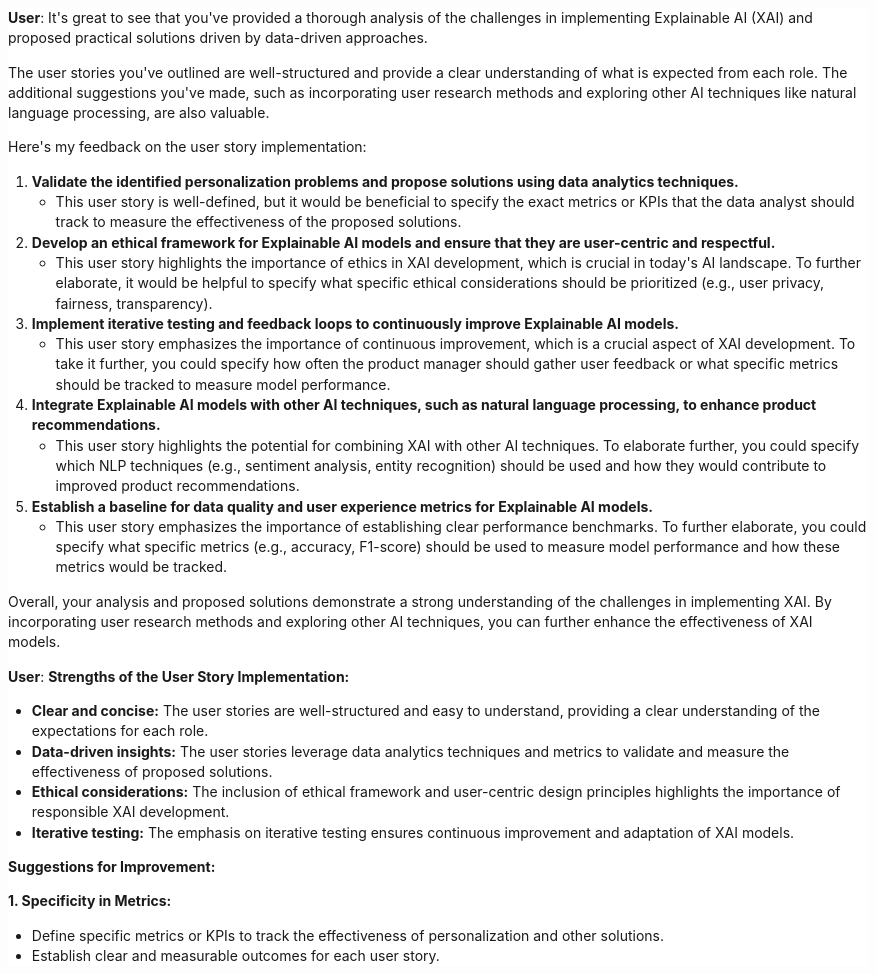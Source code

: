 **User**: It's great to see that you've provided a thorough analysis of the challenges in implementing Explainable AI (XAI) and proposed practical solutions driven by data-driven approaches.

The user stories you've outlined are well-structured and provide a clear understanding of what is expected from each role. The additional suggestions you've made, such as incorporating user research methods and exploring other AI techniques like natural language processing, are also valuable.

Here's my feedback on the user story implementation:

1. **Validate the identified personalization problems and propose solutions using data analytics techniques.**
	* This user story is well-defined, but it would be beneficial to specify the exact metrics or KPIs that the data analyst should track to measure the effectiveness of the proposed solutions.
2. **Develop an ethical framework for Explainable AI models and ensure that they are user-centric and respectful.**
	* This user story highlights the importance of ethics in XAI development, which is crucial in today's AI landscape. To further elaborate, it would be helpful to specify what specific ethical considerations should be prioritized (e.g., user privacy, fairness, transparency).
3. **Implement iterative testing and feedback loops to continuously improve Explainable AI models.**
	* This user story emphasizes the importance of continuous improvement, which is a crucial aspect of XAI development. To take it further, you could specify how often the product manager should gather user feedback or what specific metrics should be tracked to measure model performance.
4. **Integrate Explainable AI models with other AI techniques, such as natural language processing, to enhance product recommendations.**
	* This user story highlights the potential for combining XAI with other AI techniques. To elaborate further, you could specify which NLP techniques (e.g., sentiment analysis, entity recognition) should be used and how they would contribute to improved product recommendations.
5. **Establish a baseline for data quality and user experience metrics for Explainable AI models.**
	* This user story emphasizes the importance of establishing clear performance benchmarks. To further elaborate, you could specify what specific metrics (e.g., accuracy, F1-score) should be used to measure model performance and how these metrics would be tracked.

Overall, your analysis and proposed solutions demonstrate a strong understanding of the challenges in implementing XAI. By incorporating user research methods and exploring other AI techniques, you can further enhance the effectiveness of XAI models.

**User**: **Strengths of the User Story Implementation:**

* **Clear and concise:** The user stories are well-structured and easy to understand, providing a clear understanding of the expectations for each role.
* **Data-driven insights:** The user stories leverage data analytics techniques and metrics to validate and measure the effectiveness of proposed solutions.
* **Ethical considerations:** The inclusion of ethical framework and user-centric design principles highlights the importance of responsible XAI development.
* **Iterative testing:** The emphasis on iterative testing ensures continuous improvement and adaptation of XAI models.

**Suggestions for Improvement:**

**1. Specificity in Metrics:**
* Define specific metrics or KPIs to track the effectiveness of personalization and other solutions.
* Establish clear and measurable outcomes for each user story.
